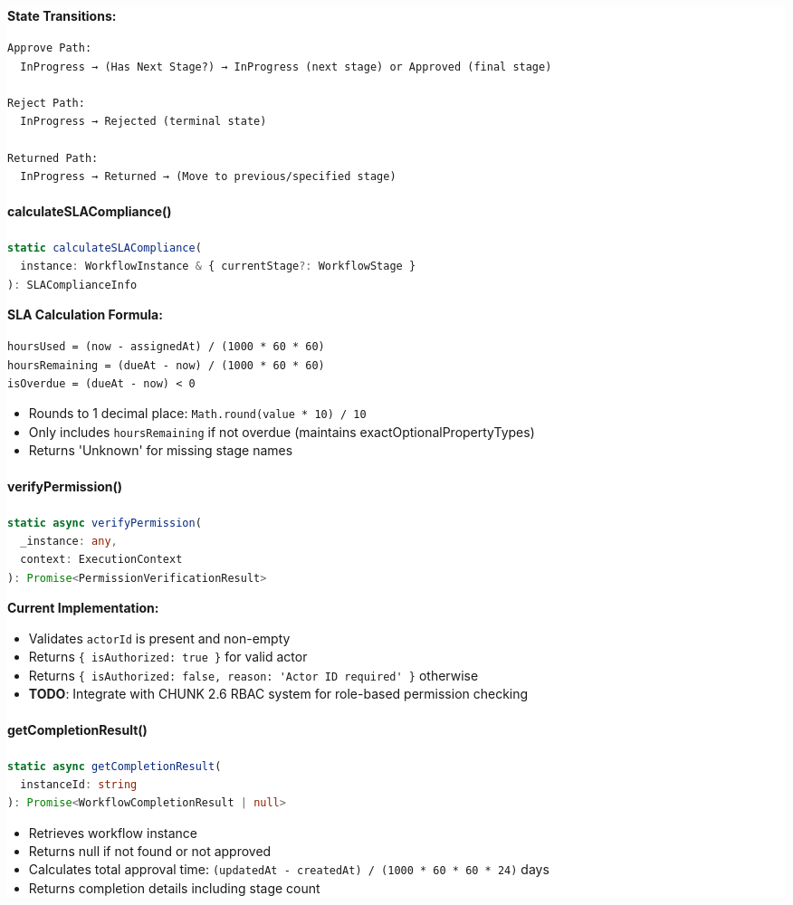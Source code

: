 **State Transitions:**
```
Approve Path:
  InProgress → (Has Next Stage?) → InProgress (next stage) or Approved (final stage)

Reject Path:
  InProgress → Rejected (terminal state)

Returned Path:
  InProgress → Returned → (Move to previous/specified stage)
```

#### calculateSLACompliance()
```typescript
static calculateSLACompliance(
  instance: WorkflowInstance & { currentStage?: WorkflowStage }
): SLAComplianceInfo
```

**SLA Calculation Formula:**
```
hoursUsed = (now - assignedAt) / (1000 * 60 * 60)
hoursRemaining = (dueAt - now) / (1000 * 60 * 60)
isOverdue = (dueAt - now) < 0
```

- Rounds to 1 decimal place: `Math.round(value * 10) / 10`
- Only includes `hoursRemaining` if not overdue (maintains exactOptionalPropertyTypes)
- Returns 'Unknown' for missing stage names

#### verifyPermission()
```typescript
static async verifyPermission(
  _instance: any,
  context: ExecutionContext
): Promise<PermissionVerificationResult>
```

**Current Implementation:**
- Validates `actorId` is present and non-empty
- Returns `{ isAuthorized: true }` for valid actor
- Returns `{ isAuthorized: false, reason: 'Actor ID required' }` otherwise
- **TODO**: Integrate with CHUNK 2.6 RBAC system for role-based permission checking

#### getCompletionResult()
```typescript
static async getCompletionResult(
  instanceId: string
): Promise<WorkflowCompletionResult | null>
```

- Retrieves workflow instance
- Returns null if not found or not approved
- Calculates total approval time: `(updatedAt - createdAt) / (1000 * 60 * 60 * 24)` days
- Returns completion details including stage count
